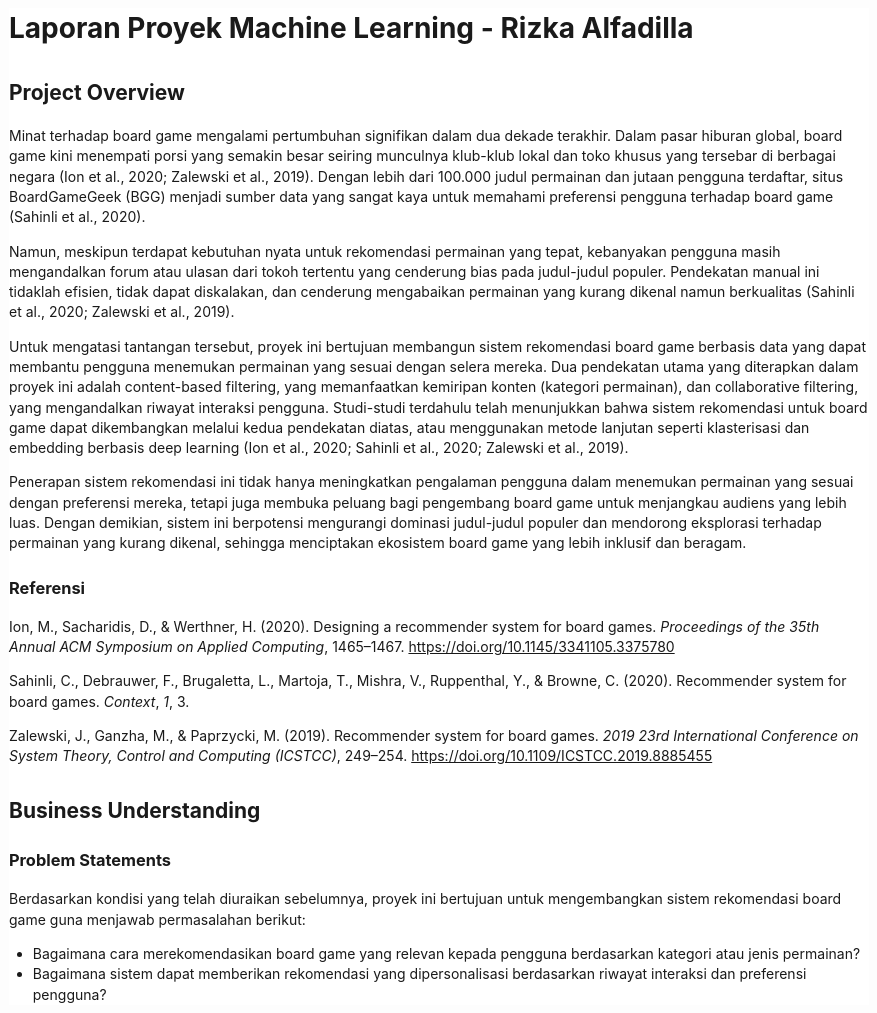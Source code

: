 # Laporan Proyek Machine Learning - Rizka Alfadilla

## Project Overview

Minat terhadap board game mengalami pertumbuhan signifikan dalam dua dekade terakhir. Dalam pasar hiburan global, board game kini menempati porsi yang semakin besar seiring munculnya klub-klub lokal dan toko khusus yang tersebar di berbagai negara (Ion et al., 2020; Zalewski et al., 2019). Dengan lebih dari 100.000 judul permainan dan jutaan pengguna terdaftar, situs BoardGameGeek (BGG) menjadi sumber data yang sangat kaya untuk memahami preferensi pengguna terhadap board game (Sahinli et al., 2020).

Namun, meskipun terdapat kebutuhan nyata untuk rekomendasi permainan yang tepat, kebanyakan pengguna masih mengandalkan forum atau ulasan dari tokoh tertentu yang cenderung bias pada judul-judul populer. Pendekatan manual ini tidaklah efisien, tidak dapat diskalakan, dan cenderung mengabaikan permainan yang kurang dikenal namun berkualitas (Sahinli et al., 2020; Zalewski et al., 2019).

Untuk mengatasi tantangan tersebut, proyek ini bertujuan membangun sistem rekomendasi board game berbasis data yang dapat membantu pengguna menemukan permainan yang sesuai dengan selera mereka. Dua pendekatan utama yang diterapkan dalam proyek ini adalah content-based filtering, yang memanfaatkan kemiripan konten (kategori permainan), dan collaborative filtering, yang mengandalkan riwayat interaksi pengguna. Studi-studi terdahulu telah menunjukkan bahwa sistem rekomendasi untuk board game dapat dikembangkan melalui kedua pendekatan diatas, atau menggunakan metode lanjutan seperti klasterisasi dan embedding berbasis deep learning (Ion et al., 2020; Sahinli et al., 2020; Zalewski et al., 2019).

 Penerapan sistem rekomendasi ini tidak hanya meningkatkan pengalaman pengguna dalam menemukan permainan yang sesuai dengan preferensi mereka, tetapi juga membuka peluang bagi pengembang board game untuk menjangkau audiens yang lebih luas. Dengan demikian, sistem ini berpotensi mengurangi dominasi judul-judul populer dan mendorong eksplorasi terhadap permainan yang kurang dikenal, sehingga menciptakan ekosistem board game yang lebih inklusif dan beragam.

### Referensi

Ion, M., Sacharidis, D., & Werthner, H. (2020). Designing a recommender system for board games. *Proceedings of the 35th Annual ACM Symposium on Applied Computing*, 1465–1467. https://doi.org/10.1145/3341105.3375780

Sahinli, C., Debrauwer, F., Brugaletta, L., Martoja, T., Mishra, V., Ruppenthal, Y., & Browne, C. (2020). Recommender system for board games. *Context*, *1*, 3.

Zalewski, J., Ganzha, M., & Paprzycki, M. (2019). Recommender system for board games. *2019 23rd International Conference on System Theory, Control and Computing (ICSTCC)*, 249–254. https://doi.org/10.1109/ICSTCC.2019.8885455


## Business Understanding

### Problem Statements

Berdasarkan kondisi yang telah diuraikan sebelumnya, proyek ini bertujuan untuk mengembangkan sistem rekomendasi board game guna menjawab permasalahan berikut:
- Bagaimana cara merekomendasikan board game yang relevan kepada pengguna berdasarkan kategori atau jenis permainan?
- Bagaimana sistem dapat memberikan rekomendasi yang dipersonalisasi berdasarkan riwayat interaksi dan preferensi pengguna?
